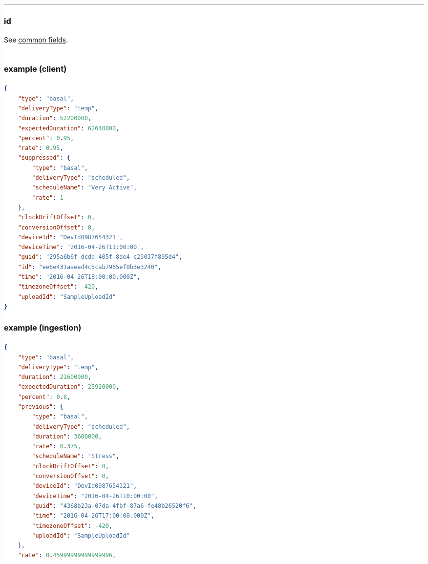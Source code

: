 



* * * * *

### id

See [common fields](../../common.md).





* * * * *

### example (client)

```json
{
	"type": "basal",
	"deliveryType": "temp",
	"duration": 52200000,
	"expectedDuration": 62640000,
	"percent": 0.95,
	"rate": 0.95,
	"suppressed": {
		"type": "basal",
		"deliveryType": "scheduled",
		"scheduleName": "Very Active",
		"rate": 1
	},
	"clockDriftOffset": 0,
	"conversionOffset": 0,
	"deviceId": "DevId0987654321",
	"deviceTime": "2016-04-26T11:00:00",
	"guid": "295a6b6f-dcdd-405f-8de4-c23037f895d4",
	"id": "ee6e431aaeed4c5cab7965ef0b3e3240",
	"time": "2016-04-26T18:00:00.000Z",
	"timezoneOffset": -420,
	"uploadId": "SampleUploadId"
}
```

### example (ingestion)

```json
{
	"type": "basal",
	"deliveryType": "temp",
	"duration": 21600000,
	"expectedDuration": 25920000,
	"percent": 0.8,
	"previous": {
		"type": "basal",
		"deliveryType": "scheduled",
		"duration": 3600000,
		"rate": 0.375,
		"scheduleName": "Stress",
		"clockDriftOffset": 0,
		"conversionOffset": 0,
		"deviceId": "DevId0987654321",
		"deviceTime": "2016-04-26T10:00:00",
		"guid": "4368b23a-07da-4fbf-87a6-fe48b26520f6",
		"time": "2016-04-26T17:00:00.000Z",
		"timezoneOffset": -420,
		"uploadId": "SampleUploadId"
	},
	"rate": 0.45999999999999996,
```
